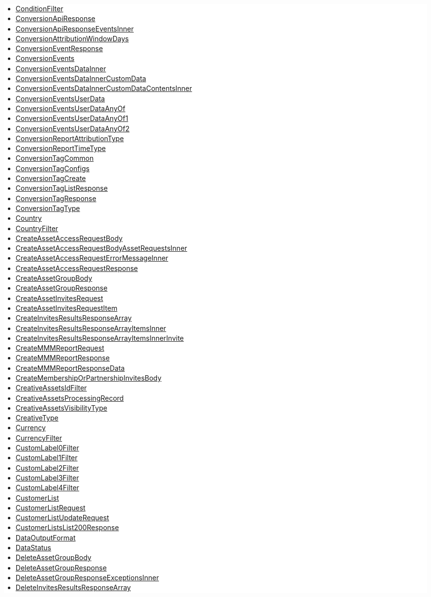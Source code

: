  - [ConditionFilter](docs/ConditionFilter.md)
 - [ConversionApiResponse](docs/ConversionApiResponse.md)
 - [ConversionApiResponseEventsInner](docs/ConversionApiResponseEventsInner.md)
 - [ConversionAttributionWindowDays](docs/ConversionAttributionWindowDays.md)
 - [ConversionEventResponse](docs/ConversionEventResponse.md)
 - [ConversionEvents](docs/ConversionEvents.md)
 - [ConversionEventsDataInner](docs/ConversionEventsDataInner.md)
 - [ConversionEventsDataInnerCustomData](docs/ConversionEventsDataInnerCustomData.md)
 - [ConversionEventsDataInnerCustomDataContentsInner](docs/ConversionEventsDataInnerCustomDataContentsInner.md)
 - [ConversionEventsUserData](docs/ConversionEventsUserData.md)
 - [ConversionEventsUserDataAnyOf](docs/ConversionEventsUserDataAnyOf.md)
 - [ConversionEventsUserDataAnyOf1](docs/ConversionEventsUserDataAnyOf1.md)
 - [ConversionEventsUserDataAnyOf2](docs/ConversionEventsUserDataAnyOf2.md)
 - [ConversionReportAttributionType](docs/ConversionReportAttributionType.md)
 - [ConversionReportTimeType](docs/ConversionReportTimeType.md)
 - [ConversionTagCommon](docs/ConversionTagCommon.md)
 - [ConversionTagConfigs](docs/ConversionTagConfigs.md)
 - [ConversionTagCreate](docs/ConversionTagCreate.md)
 - [ConversionTagListResponse](docs/ConversionTagListResponse.md)
 - [ConversionTagResponse](docs/ConversionTagResponse.md)
 - [ConversionTagType](docs/ConversionTagType.md)
 - [Country](docs/Country.md)
 - [CountryFilter](docs/CountryFilter.md)
 - [CreateAssetAccessRequestBody](docs/CreateAssetAccessRequestBody.md)
 - [CreateAssetAccessRequestBodyAssetRequestsInner](docs/CreateAssetAccessRequestBodyAssetRequestsInner.md)
 - [CreateAssetAccessRequestErrorMessageInner](docs/CreateAssetAccessRequestErrorMessageInner.md)
 - [CreateAssetAccessRequestResponse](docs/CreateAssetAccessRequestResponse.md)
 - [CreateAssetGroupBody](docs/CreateAssetGroupBody.md)
 - [CreateAssetGroupResponse](docs/CreateAssetGroupResponse.md)
 - [CreateAssetInvitesRequest](docs/CreateAssetInvitesRequest.md)
 - [CreateAssetInvitesRequestItem](docs/CreateAssetInvitesRequestItem.md)
 - [CreateInvitesResultsResponseArray](docs/CreateInvitesResultsResponseArray.md)
 - [CreateInvitesResultsResponseArrayItemsInner](docs/CreateInvitesResultsResponseArrayItemsInner.md)
 - [CreateInvitesResultsResponseArrayItemsInnerInvite](docs/CreateInvitesResultsResponseArrayItemsInnerInvite.md)
 - [CreateMMMReportRequest](docs/CreateMMMReportRequest.md)
 - [CreateMMMReportResponse](docs/CreateMMMReportResponse.md)
 - [CreateMMMReportResponseData](docs/CreateMMMReportResponseData.md)
 - [CreateMembershipOrPartnershipInvitesBody](docs/CreateMembershipOrPartnershipInvitesBody.md)
 - [CreativeAssetsIdFilter](docs/CreativeAssetsIdFilter.md)
 - [CreativeAssetsProcessingRecord](docs/CreativeAssetsProcessingRecord.md)
 - [CreativeAssetsVisibilityType](docs/CreativeAssetsVisibilityType.md)
 - [CreativeType](docs/CreativeType.md)
 - [Currency](docs/Currency.md)
 - [CurrencyFilter](docs/CurrencyFilter.md)
 - [CustomLabel0Filter](docs/CustomLabel0Filter.md)
 - [CustomLabel1Filter](docs/CustomLabel1Filter.md)
 - [CustomLabel2Filter](docs/CustomLabel2Filter.md)
 - [CustomLabel3Filter](docs/CustomLabel3Filter.md)
 - [CustomLabel4Filter](docs/CustomLabel4Filter.md)
 - [CustomerList](docs/CustomerList.md)
 - [CustomerListRequest](docs/CustomerListRequest.md)
 - [CustomerListUpdateRequest](docs/CustomerListUpdateRequest.md)
 - [CustomerListsList200Response](docs/CustomerListsList200Response.md)
 - [DataOutputFormat](docs/DataOutputFormat.md)
 - [DataStatus](docs/DataStatus.md)
 - [DeleteAssetGroupBody](docs/DeleteAssetGroupBody.md)
 - [DeleteAssetGroupResponse](docs/DeleteAssetGroupResponse.md)
 - [DeleteAssetGroupResponseExceptionsInner](docs/DeleteAssetGroupResponseExceptionsInner.md)
 - [DeleteInvitesResultsResponseArray](docs/DeleteInvitesResultsResponseArray.md)